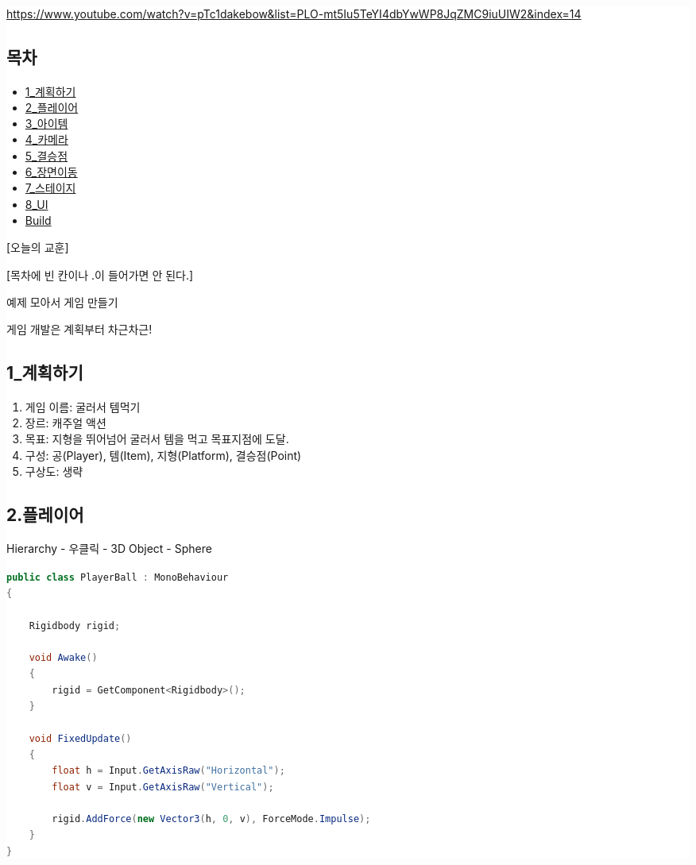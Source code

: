 https://www.youtube.com/watch?v=pTc1dakebow&list=PLO-mt5Iu5TeYI4dbYwWP8JqZMC9iuUIW2&index=14



## 목차

- [1_계획하기](#1_계획하기)
- [2_플레이어](#2_플레이어)
- [3_아이템](#3_아이템)
- [4_카메라](#4_카메라)
- [5_결승점](#5_결승점)
- [6_장면이동](#6_장면이동)
- [7_스테이지](#7_스테이지)
- [8_UI](#8_UI)
- [Build](#Build)

[오늘의 교훈]

[목차에 빈 칸이나 .이 들어가면 안 된다.]



예제 모아서 게임 만들기



게임 개발은 계획부터 차근차근!





## 1_계획하기

1. 게임 이름: 굴러서 템먹기
2. 장르: 캐주얼 액션
3. 목표: 지형을 뛰어넘어 굴러서 템을 먹고 목표지점에 도달.
4. 구성: 공(Player), 템(Item), 지형(Platform), 결승점(Point)
5. 구상도: 생략





## 2.플레이어

Hierarchy - 우클릭 - 3D Object - Sphere



```c#
public class PlayerBall : MonoBehaviour
{

    Rigidbody rigid;

    void Awake()
	{
        rigid = GetComponent<Rigidbody>();
	}

    void FixedUpdate()
    {
        float h = Input.GetAxisRaw("Horizontal");
        float v = Input.GetAxisRaw("Vertical");

        rigid.AddForce(new Vector3(h, 0, v), ForceMode.Impulse);
    }
}
```
